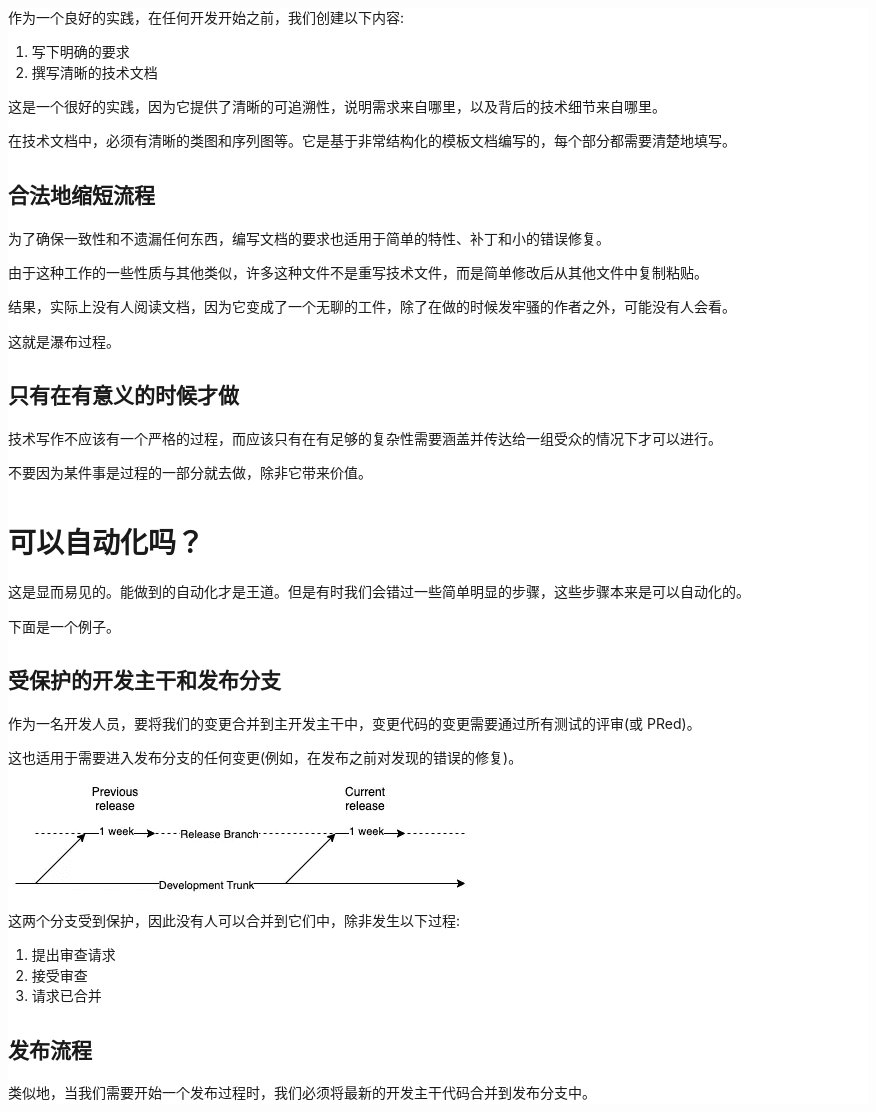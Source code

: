 作为一个良好的实践，在任何开发开始之前，我们创建以下内容:

1.  写下明确的要求
2.  撰写清晰的技术文档

这是一个很好的实践，因为它提供了清晰的可追溯性，说明需求来自哪里，以及背后的技术细节来自哪里。

在技术文档中，必须有清晰的类图和序列图等。它是基于非常结构化的模板文档编写的，每个部分都需要清楚地填写。

## 合法地缩短流程

为了确保一致性和不遗漏任何东西，编写文档的要求也适用于简单的特性、补丁和小的错误修复。

由于这种工作的一些性质与其他类似，许多这种文件不是重写技术文件，而是简单修改后从其他文件中复制粘贴。

结果，实际上没有人阅读文档，因为它变成了一个无聊的工件，除了在做的时候发牢骚的作者之外，可能没有人会看。

这就是瀑布过程。

## 只有在有意义的时候才做

技术写作不应该有一个严格的过程，而应该只有在有足够的复杂性需要涵盖并传达给一组受众的情况下才可以进行。

不要因为某件事是过程的一部分就去做，除非它带来价值。

# 可以自动化吗？

这是显而易见的。能做到的自动化才是王道。但是有时我们会错过一些简单明显的步骤，这些步骤本来是可以自动化的。

下面是一个例子。

## 受保护的开发主干和发布分支

作为一名开发人员，要将我们的变更合并到主开发主干中，变更代码的变更需要通过所有测试的评审(或 PRed)。

这也适用于需要进入发布分支的任何变更(例如，在发布之前对发现的错误的修复)。

![](img/9772a616457a16e073c0af9dbbdb7acf.png)

这两个分支受到保护，因此没有人可以合并到它们中，除非发生以下过程:

1.  提出审查请求
2.  接受审查
3.  请求已合并

## 发布流程

类似地，当我们需要开始一个发布过程时，我们必须将最新的开发主干代码合并到发布分支中。
